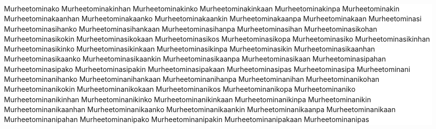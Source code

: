 Murheetominako
Murheetominakinhan
Murheetominakinko
Murheetominakinkaan
Murheetominakinpa
Murheetominakin
Murheetominakaanhan
Murheetominakaanko
Murheetominakaankin
Murheetominakaanpa
Murheetominakaan
Murheetominasi
Murheetominasihanko
Murheetominasihankaan
Murheetominasihanpa
Murheetominasihan
Murheetominasikohan
Murheetominasikokin
Murheetominasikokaan
Murheetominasikos
Murheetominasikopa
Murheetominasiko
Murheetominasikinhan
Murheetominasikinko
Murheetominasikinkaan
Murheetominasikinpa
Murheetominasikin
Murheetominasikaanhan
Murheetominasikaanko
Murheetominasikaankin
Murheetominasikaanpa
Murheetominasikaan
Murheetominasipahan
Murheetominasipako
Murheetominasipakin
Murheetominasipakaan
Murheetominasipas
Murheetominasipa
Murheetominani
Murheetominanihanko
Murheetominanihankaan
Murheetominanihanpa
Murheetominanihan
Murheetominanikohan
Murheetominanikokin
Murheetominanikokaan
Murheetominanikos
Murheetominanikopa
Murheetominaniko
Murheetominanikinhan
Murheetominanikinko
Murheetominanikinkaan
Murheetominanikinpa
Murheetominanikin
Murheetominanikaanhan
Murheetominanikaanko
Murheetominanikaankin
Murheetominanikaanpa
Murheetominanikaan
Murheetominanipahan
Murheetominanipako
Murheetominanipakin
Murheetominanipakaan
Murheetominanipas